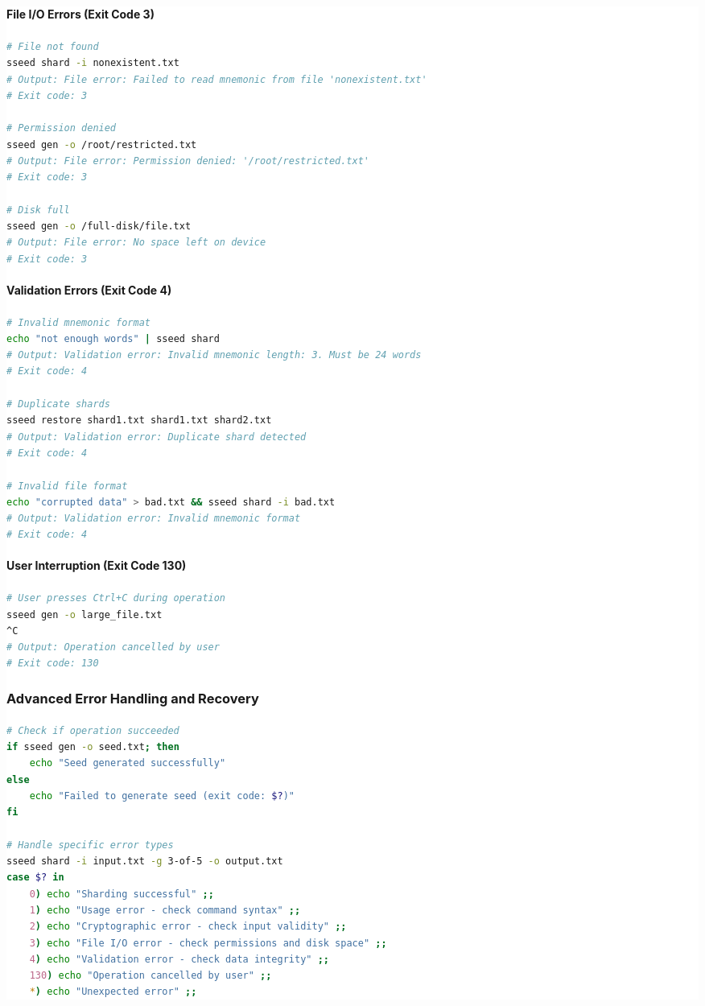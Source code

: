 #### File I/O Errors (Exit Code 3)
```bash
# File not found
sseed shard -i nonexistent.txt
# Output: File error: Failed to read mnemonic from file 'nonexistent.txt'
# Exit code: 3

# Permission denied
sseed gen -o /root/restricted.txt
# Output: File error: Permission denied: '/root/restricted.txt'
# Exit code: 3

# Disk full
sseed gen -o /full-disk/file.txt
# Output: File error: No space left on device
# Exit code: 3
```

#### Validation Errors (Exit Code 4)
```bash
# Invalid mnemonic format
echo "not enough words" | sseed shard
# Output: Validation error: Invalid mnemonic length: 3. Must be 24 words
# Exit code: 4

# Duplicate shards
sseed restore shard1.txt shard1.txt shard2.txt
# Output: Validation error: Duplicate shard detected
# Exit code: 4

# Invalid file format
echo "corrupted data" > bad.txt && sseed shard -i bad.txt
# Output: Validation error: Invalid mnemonic format
# Exit code: 4
```

#### User Interruption (Exit Code 130)
```bash
# User presses Ctrl+C during operation
sseed gen -o large_file.txt
^C
# Output: Operation cancelled by user
# Exit code: 130
```

### Advanced Error Handling and Recovery
```bash
# Check if operation succeeded
if sseed gen -o seed.txt; then
    echo "Seed generated successfully"
else
    echo "Failed to generate seed (exit code: $?)"
fi

# Handle specific error types
sseed shard -i input.txt -g 3-of-5 -o output.txt
case $? in
    0) echo "Sharding successful" ;;
    1) echo "Usage error - check command syntax" ;;
    2) echo "Cryptographic error - check input validity" ;;
    3) echo "File I/O error - check permissions and disk space" ;;
    4) echo "Validation error - check data integrity" ;;
    130) echo "Operation cancelled by user" ;;
    *) echo "Unexpected error" ;;
```